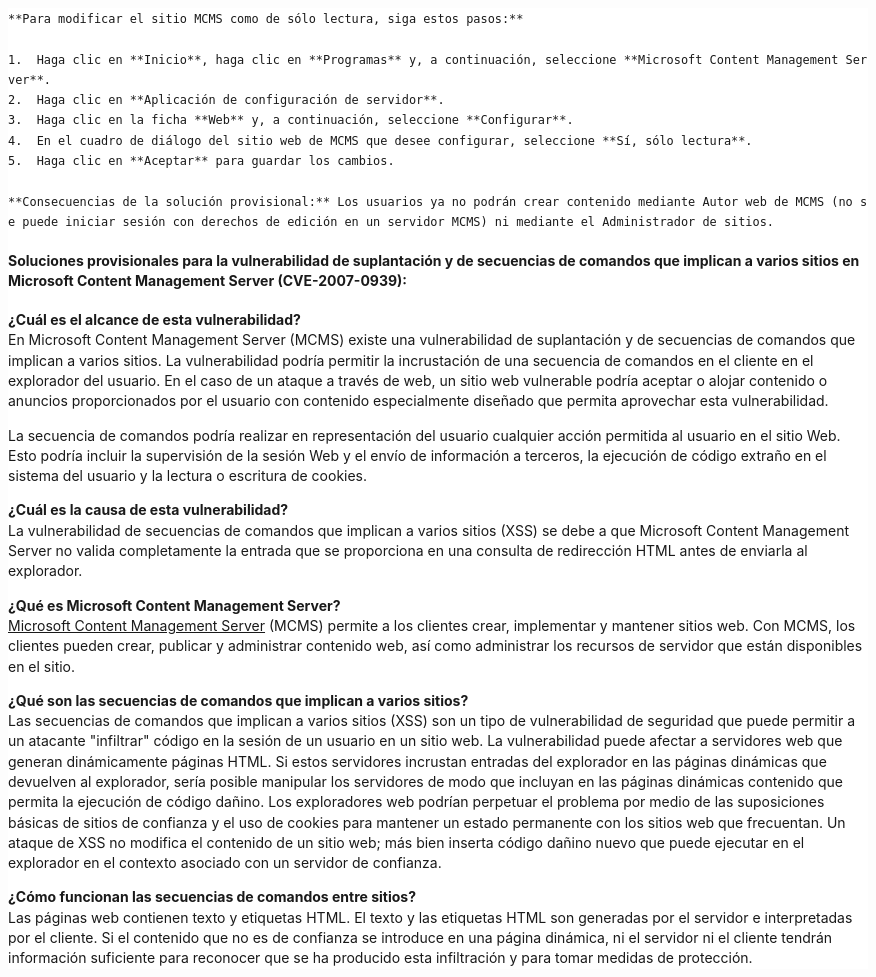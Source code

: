     **Para modificar el sitio MCMS como de sólo lectura, siga estos pasos:**

    1.  Haga clic en **Inicio**, haga clic en **Programas** y, a continuación, seleccione **Microsoft Content Management Server**.
    2.  Haga clic en **Aplicación de configuración de servidor**.
    3.  Haga clic en la ficha **Web** y, a continuación, seleccione **Configurar**.
    4.  En el cuadro de diálogo del sitio web de MCMS que desee configurar, seleccione **Sí, sólo lectura**.
    5.  Haga clic en **Aceptar** para guardar los cambios.

    **Consecuencias de la solución provisional:** Los usuarios ya no podrán crear contenido mediante Autor web de MCMS (no se puede iniciar sesión con derechos de edición en un servidor MCMS) ni mediante el Administrador de sitios.

#### Soluciones provisionales para la vulnerabilidad de suplantación y de secuencias de comandos que implican a varios sitios en Microsoft Content Management Server (CVE-2007-0939):

**¿Cuál es el alcance de esta vulnerabilidad?**  
En Microsoft Content Management Server (MCMS) existe una vulnerabilidad de suplantación y de secuencias de comandos que implican a varios sitios. La vulnerabilidad podría permitir la incrustación de una secuencia de comandos en el cliente en el explorador del usuario. En el caso de un ataque a través de web, un sitio web vulnerable podría aceptar o alojar contenido o anuncios proporcionados por el usuario con contenido especialmente diseñado que permita aprovechar esta vulnerabilidad.

La secuencia de comandos podría realizar en representación del usuario cualquier acción permitida al usuario en el sitio Web. Esto podría incluir la supervisión de la sesión Web y el envío de información a terceros, la ejecución de código extraño en el sistema del usuario y la lectura o escritura de cookies.

**¿Cuál es la causa de esta vulnerabilidad?**  
La vulnerabilidad de secuencias de comandos que implican a varios sitios (XSS) se debe a que Microsoft Content Management Server no valida completamente la entrada que se proporciona en una consulta de redirección HTML antes de enviarla al explorador.

**¿Qué es Microsoft Content Management Server?**  
[Microsoft Content Management Server](http://www.microsoft.com/cmserver/default.mspx) (MCMS) permite a los clientes crear, implementar y mantener sitios web. Con MCMS, los clientes pueden crear, publicar y administrar contenido web, así como administrar los recursos de servidor que están disponibles en el sitio.

**¿Qué son las secuencias de comandos que implican a varios sitios?**  
Las secuencias de comandos que implican a varios sitios (XSS) son un tipo de vulnerabilidad de seguridad que puede permitir a un atacante "infiltrar" código en la sesión de un usuario en un sitio web. La vulnerabilidad puede afectar a servidores web que generan dinámicamente páginas HTML. Si estos servidores incrustan entradas del explorador en las páginas dinámicas que devuelven al explorador, sería posible manipular los servidores de modo que incluyan en las páginas dinámicas contenido que permita la ejecución de código dañino. Los exploradores web podrían perpetuar el problema por medio de las suposiciones básicas de sitios de confianza y el uso de cookies para mantener un estado permanente con los sitios web que frecuentan. Un ataque de XSS no modifica el contenido de un sitio web; más bien inserta código dañino nuevo que puede ejecutar en el explorador en el contexto asociado con un servidor de confianza.

**¿Cómo funcionan las secuencias de comandos entre sitios?**  
Las páginas web contienen texto y etiquetas HTML. El texto y las etiquetas HTML son generadas por el servidor e interpretadas por el cliente. Si el contenido que no es de confianza se introduce en una página dinámica, ni el servidor ni el cliente tendrán información suficiente para reconocer que se ha producido esta infiltración y para tomar medidas de protección.
